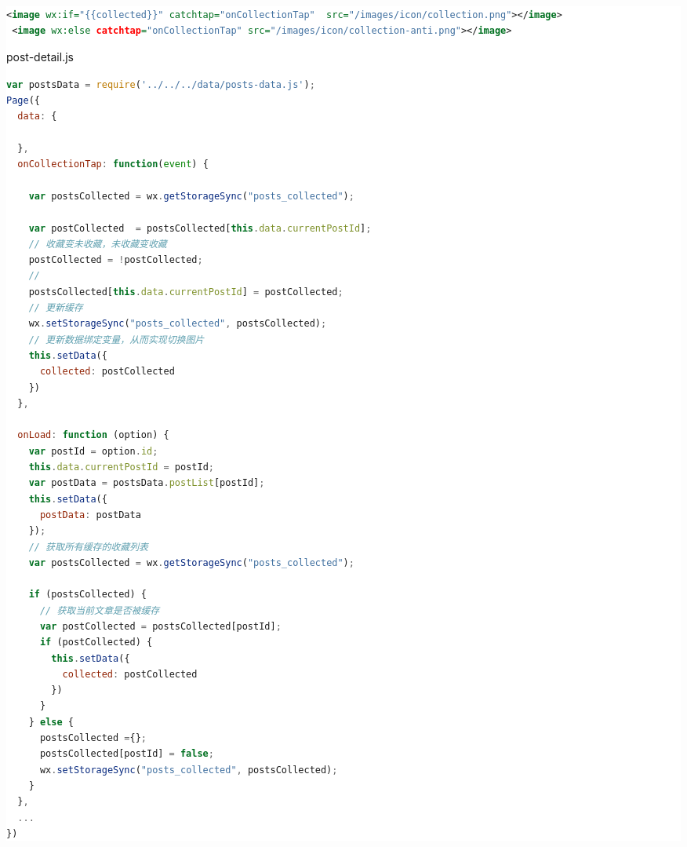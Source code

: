 ```xml
<image wx:if="{{collected}}" catchtap="onCollectionTap"  src="/images/icon/collection.png"></image>
 <image wx:else catchtap="onCollectionTap" src="/images/icon/collection-anti.png"></image>

```

post-detail.js

```js
var postsData = require('../../../data/posts-data.js');
Page({
  data: {

  },
  onCollectionTap: function(event) {
    
    var postsCollected = wx.getStorageSync("posts_collected");

    var postCollected  = postsCollected[this.data.currentPostId];
    // 收藏变未收藏，未收藏变收藏
    postCollected = !postCollected;
    // 
    postsCollected[this.data.currentPostId] = postCollected;
    // 更新缓存
    wx.setStorageSync("posts_collected", postsCollected);
    // 更新数据绑定变量，从而实现切换图片
    this.setData({
      collected: postCollected
    })
  },

  onLoad: function (option) {
    var postId = option.id;
    this.data.currentPostId = postId;
    var postData = postsData.postList[postId];
    this.setData({
      postData: postData
    });
    // 获取所有缓存的收藏列表
    var postsCollected = wx.getStorageSync("posts_collected");

    if (postsCollected) {
      // 获取当前文章是否被缓存
      var postCollected = postsCollected[postId];
      if (postCollected) {
        this.setData({
          collected: postCollected
        })
      }
    } else {
      postsCollected ={};
      postsCollected[postId] = false;
      wx.setStorageSync("posts_collected", postsCollected);
    }
  },
  ...
})
```
